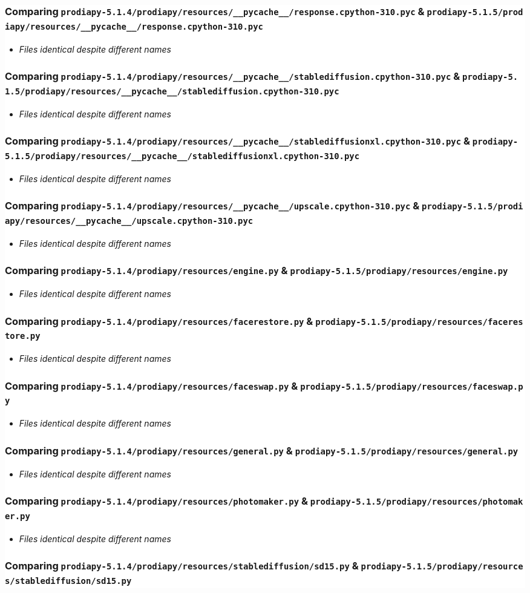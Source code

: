 ### Comparing `prodiapy-5.1.4/prodiapy/resources/__pycache__/response.cpython-310.pyc` & `prodiapy-5.1.5/prodiapy/resources/__pycache__/response.cpython-310.pyc`

 * *Files identical despite different names*

### Comparing `prodiapy-5.1.4/prodiapy/resources/__pycache__/stablediffusion.cpython-310.pyc` & `prodiapy-5.1.5/prodiapy/resources/__pycache__/stablediffusion.cpython-310.pyc`

 * *Files identical despite different names*

### Comparing `prodiapy-5.1.4/prodiapy/resources/__pycache__/stablediffusionxl.cpython-310.pyc` & `prodiapy-5.1.5/prodiapy/resources/__pycache__/stablediffusionxl.cpython-310.pyc`

 * *Files identical despite different names*

### Comparing `prodiapy-5.1.4/prodiapy/resources/__pycache__/upscale.cpython-310.pyc` & `prodiapy-5.1.5/prodiapy/resources/__pycache__/upscale.cpython-310.pyc`

 * *Files identical despite different names*

### Comparing `prodiapy-5.1.4/prodiapy/resources/engine.py` & `prodiapy-5.1.5/prodiapy/resources/engine.py`

 * *Files identical despite different names*

### Comparing `prodiapy-5.1.4/prodiapy/resources/facerestore.py` & `prodiapy-5.1.5/prodiapy/resources/facerestore.py`

 * *Files identical despite different names*

### Comparing `prodiapy-5.1.4/prodiapy/resources/faceswap.py` & `prodiapy-5.1.5/prodiapy/resources/faceswap.py`

 * *Files identical despite different names*

### Comparing `prodiapy-5.1.4/prodiapy/resources/general.py` & `prodiapy-5.1.5/prodiapy/resources/general.py`

 * *Files identical despite different names*

### Comparing `prodiapy-5.1.4/prodiapy/resources/photomaker.py` & `prodiapy-5.1.5/prodiapy/resources/photomaker.py`

 * *Files identical despite different names*

### Comparing `prodiapy-5.1.4/prodiapy/resources/stablediffusion/sd15.py` & `prodiapy-5.1.5/prodiapy/resources/stablediffusion/sd15.py`
